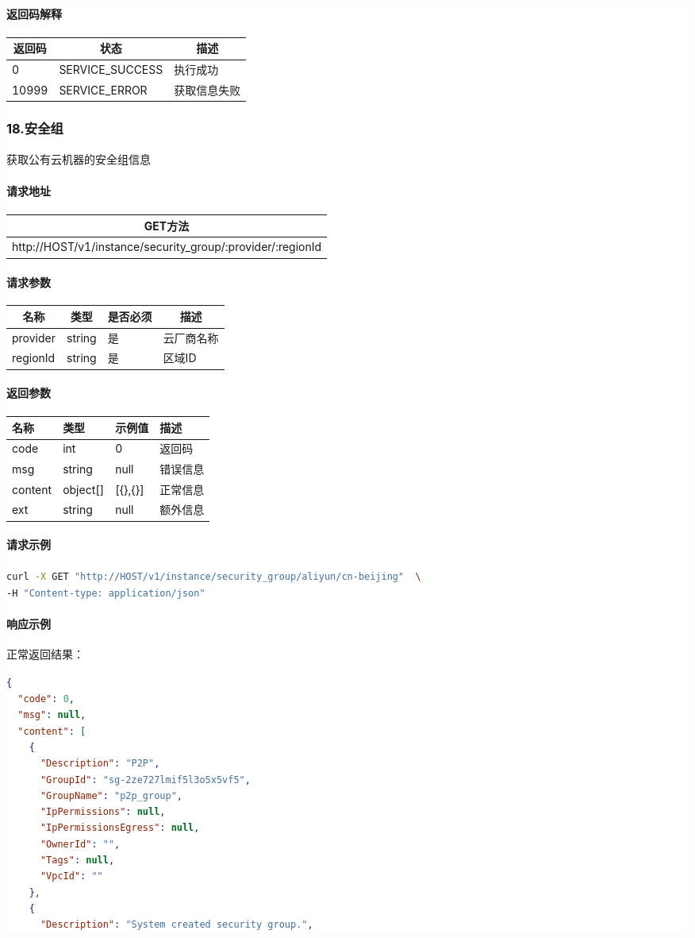 #### 返回码解释

| 返回码   | 状态              | 描述     |
| ----- | --------------- | ------ |
| 0     | SERVICE_SUCCESS | 执行成功   |
| 10999 | SERVICE_ERROR   | 获取信息失败 |

### 18.安全组

获取公有云机器的安全组信息

#### 请求地址

| GET方法                                    |
| ---------------------------------------- |
| http://HOST/v1/instance/security_group/:provider/:regionId |

#### 请求参数

| 名称       | 类型     | 是否必须 | 描述    |
| -------- | ------ | ---- | ----- |
| provider | string | 是    | 云厂商名称 |
| regionId | string | 是    | 区域ID  |

#### 返回参数

| 名称      | 类型       | 示例值     | 描述   |
| :------ | :------- | :------ | :--- |
| code    | int      | 0       | 返回码  |
| msg     | string   | null    | 错误信息 |
| content | object[] | [{},{}] | 正常信息 |
| ext     | string   | null    | 额外信息 |

#### 请求示例

```bash
curl -X GET "http://HOST/v1/instance/security_group/aliyun/cn-beijing"  \
-H "Content-type: application/json"  
```

#### 响应示例

正常返回结果：

```json
{
  "code": 0,
  "msg": null,
  "content": [
    {
      "Description": "P2P",
      "GroupId": "sg-2ze727lmif5l3o5x5vf5",
      "GroupName": "p2p_group",
      "IpPermissions": null,
      "IpPermissionsEgress": null,
      "OwnerId": "",
      "Tags": null,
      "VpcId": ""
    },
    {
      "Description": "System created security group.",
```